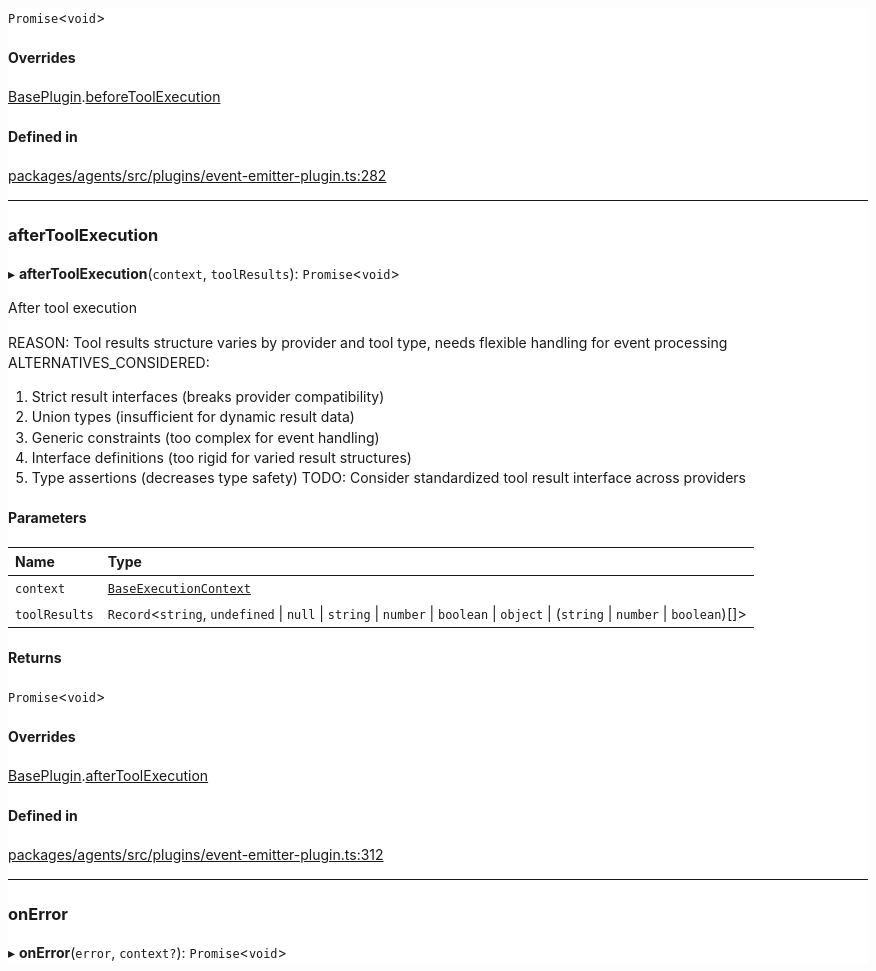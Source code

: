`Promise`\<`void`\>

#### Overrides

[BasePlugin](BasePlugin).[beforeToolExecution](BasePlugin#beforetoolexecution)

#### Defined in

[packages/agents/src/plugins/event-emitter-plugin.ts:282](https://github.com/woojubb/robota/blob/d84cd2e1e6915e9f7e9aff8f9b06df02e55c139b/packages/agents/src/plugins/event-emitter-plugin.ts#L282)

___

### afterToolExecution

▸ **afterToolExecution**(`context`, `toolResults`): `Promise`\<`void`\>

After tool execution

REASON: Tool results structure varies by provider and tool type, needs flexible handling for event processing
ALTERNATIVES_CONSIDERED:
1. Strict result interfaces (breaks provider compatibility)
2. Union types (insufficient for dynamic result data)
3. Generic constraints (too complex for event handling)
4. Interface definitions (too rigid for varied result structures)
5. Type assertions (decreases type safety)
TODO: Consider standardized tool result interface across providers

#### Parameters

| Name | Type |
| :------ | :------ |
| `context` | [`BaseExecutionContext`](../interfaces/BaseExecutionContext) |
| `toolResults` | `Record`\<`string`, `undefined` \| ``null`` \| `string` \| `number` \| `boolean` \| `object` \| (`string` \| `number` \| `boolean`)[]\> |

#### Returns

`Promise`\<`void`\>

#### Overrides

[BasePlugin](BasePlugin).[afterToolExecution](BasePlugin#aftertoolexecution)

#### Defined in

[packages/agents/src/plugins/event-emitter-plugin.ts:312](https://github.com/woojubb/robota/blob/d84cd2e1e6915e9f7e9aff8f9b06df02e55c139b/packages/agents/src/plugins/event-emitter-plugin.ts#L312)

___

### onError

▸ **onError**(`error`, `context?`): `Promise`\<`void`\>
